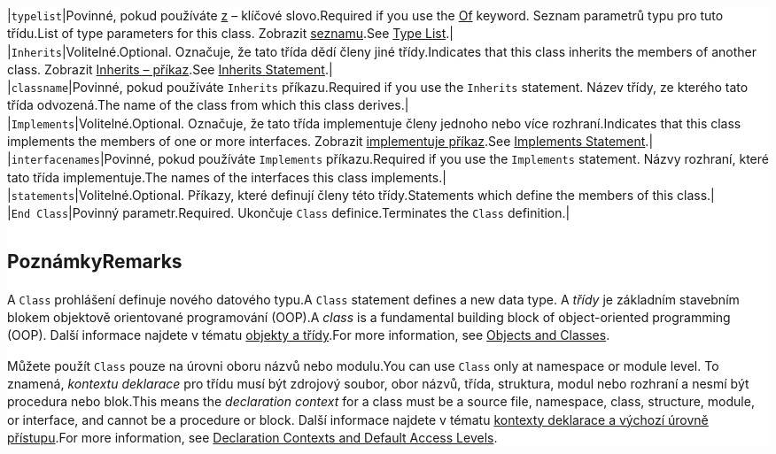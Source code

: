 |`typelist`|<span data-ttu-id="dc2c6-133">Povinné, pokud používáte [z](../../../visual-basic/language-reference/statements/of-clause.md) – klíčové slovo.</span><span class="sxs-lookup"><span data-stu-id="dc2c6-133">Required if you use the [Of](../../../visual-basic/language-reference/statements/of-clause.md) keyword.</span></span> <span data-ttu-id="dc2c6-134">Seznam parametrů typu pro tuto třídu.</span><span class="sxs-lookup"><span data-stu-id="dc2c6-134">List of type parameters for this class.</span></span> <span data-ttu-id="dc2c6-135">Zobrazit [seznamu](../../../visual-basic/language-reference/statements/type-list.md).</span><span class="sxs-lookup"><span data-stu-id="dc2c6-135">See [Type List](../../../visual-basic/language-reference/statements/type-list.md).</span></span>|  
|`Inherits`|<span data-ttu-id="dc2c6-136">Volitelné.</span><span class="sxs-lookup"><span data-stu-id="dc2c6-136">Optional.</span></span> <span data-ttu-id="dc2c6-137">Označuje, že tato třída dědí členy jiné třídy.</span><span class="sxs-lookup"><span data-stu-id="dc2c6-137">Indicates that this class inherits the members of another class.</span></span> <span data-ttu-id="dc2c6-138">Zobrazit [Inherits – příkaz](../../../visual-basic/language-reference/statements/inherits-statement.md).</span><span class="sxs-lookup"><span data-stu-id="dc2c6-138">See [Inherits Statement](../../../visual-basic/language-reference/statements/inherits-statement.md).</span></span>|  
|`classname`|<span data-ttu-id="dc2c6-139">Povinné, pokud používáte `Inherits` příkazu.</span><span class="sxs-lookup"><span data-stu-id="dc2c6-139">Required if you use the `Inherits` statement.</span></span> <span data-ttu-id="dc2c6-140">Název třídy, ze kterého tato třída odvozená.</span><span class="sxs-lookup"><span data-stu-id="dc2c6-140">The name of the class from which this class derives.</span></span>|  
|`Implements`|<span data-ttu-id="dc2c6-141">Volitelné.</span><span class="sxs-lookup"><span data-stu-id="dc2c6-141">Optional.</span></span> <span data-ttu-id="dc2c6-142">Označuje, že tato třída implementuje členy jednoho nebo více rozhraní.</span><span class="sxs-lookup"><span data-stu-id="dc2c6-142">Indicates that this class implements the members of one or more interfaces.</span></span> <span data-ttu-id="dc2c6-143">Zobrazit [implementuje příkaz](../../../visual-basic/language-reference/statements/implements-statement.md).</span><span class="sxs-lookup"><span data-stu-id="dc2c6-143">See [Implements Statement](../../../visual-basic/language-reference/statements/implements-statement.md).</span></span>|  
|`interfacenames`|<span data-ttu-id="dc2c6-144">Povinné, pokud používáte `Implements` příkazu.</span><span class="sxs-lookup"><span data-stu-id="dc2c6-144">Required if you use the `Implements` statement.</span></span> <span data-ttu-id="dc2c6-145">Názvy rozhraní, které tato třída implementuje.</span><span class="sxs-lookup"><span data-stu-id="dc2c6-145">The names of the interfaces this class implements.</span></span>|  
|`statements`|<span data-ttu-id="dc2c6-146">Volitelné.</span><span class="sxs-lookup"><span data-stu-id="dc2c6-146">Optional.</span></span> <span data-ttu-id="dc2c6-147">Příkazy, které definují členy této třídy.</span><span class="sxs-lookup"><span data-stu-id="dc2c6-147">Statements which define the members of this class.</span></span>|  
|`End Class`|<span data-ttu-id="dc2c6-148">Povinný parametr.</span><span class="sxs-lookup"><span data-stu-id="dc2c6-148">Required.</span></span> <span data-ttu-id="dc2c6-149">Ukončuje `Class` definice.</span><span class="sxs-lookup"><span data-stu-id="dc2c6-149">Terminates the `Class` definition.</span></span>|  
  
## <a name="remarks"></a><span data-ttu-id="dc2c6-150">Poznámky</span><span class="sxs-lookup"><span data-stu-id="dc2c6-150">Remarks</span></span>  
 <span data-ttu-id="dc2c6-151">A `Class` prohlášení definuje nového datového typu.</span><span class="sxs-lookup"><span data-stu-id="dc2c6-151">A `Class` statement defines a new data type.</span></span> <span data-ttu-id="dc2c6-152">A *třídy* je základním stavebním blokem objektově orientované programování (OOP).</span><span class="sxs-lookup"><span data-stu-id="dc2c6-152">A *class* is a fundamental building block of object-oriented programming (OOP).</span></span> <span data-ttu-id="dc2c6-153">Další informace najdete v tématu [objekty a třídy](../../../visual-basic/programming-guide/language-features/objects-and-classes/index.md).</span><span class="sxs-lookup"><span data-stu-id="dc2c6-153">For more information, see [Objects and Classes](../../../visual-basic/programming-guide/language-features/objects-and-classes/index.md).</span></span>  
  
 <span data-ttu-id="dc2c6-154">Můžete použít `Class` pouze na úrovni oboru názvů nebo modulu.</span><span class="sxs-lookup"><span data-stu-id="dc2c6-154">You can use `Class` only at namespace or module level.</span></span> <span data-ttu-id="dc2c6-155">To znamená, *kontextu deklarace* pro třídu musí být zdrojový soubor, obor názvů, třída, struktura, modul nebo rozhraní a nesmí být procedura nebo blok.</span><span class="sxs-lookup"><span data-stu-id="dc2c6-155">This means the *declaration context* for a class must be a source file, namespace, class, structure, module, or interface, and cannot be a procedure or block.</span></span> <span data-ttu-id="dc2c6-156">Další informace najdete v tématu [kontexty deklarace a výchozí úrovně přístupu](../../../visual-basic/language-reference/statements/declaration-contexts-and-default-access-levels.md).</span><span class="sxs-lookup"><span data-stu-id="dc2c6-156">For more information, see [Declaration Contexts and Default Access Levels](../../../visual-basic/language-reference/statements/declaration-contexts-and-default-access-levels.md).</span></span>  
  